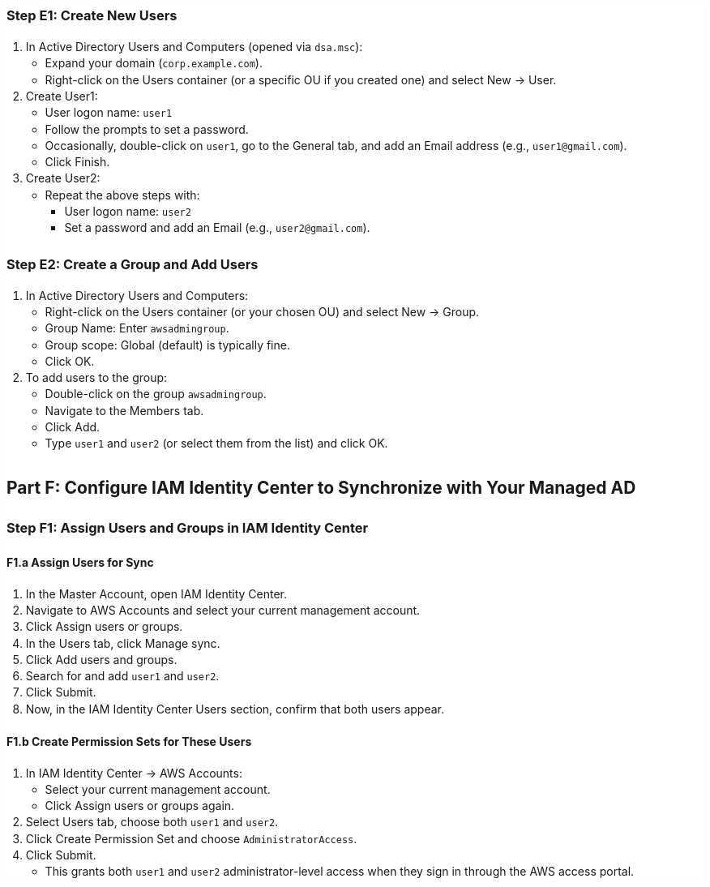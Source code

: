 ### Step E1: Create New Users

1.  In Active Directory Users and Computers (opened via `dsa.msc`):
    *   Expand your domain (`corp.example.com`).
    *   Right-click on the Users container (or a specific OU if you created one) and select New → User.
2.  Create User1:
    *   User logon name: `user1`
    *   Follow the prompts to set a password.
    *   Occasionally, double-click on `user1`, go to the General tab, and add an Email address (e.g., `user1@gmail.com`).
    *   Click Finish.
3.  Create User2:
    *   Repeat the above steps with:
        *   User logon name: `user2`
        *   Set a password and add an Email (e.g., `user2@gmail.com`).

### Step E2: Create a Group and Add Users

1.  In Active Directory Users and Computers:
    *   Right-click on the Users container (or your chosen OU) and select New → Group.
    *   Group Name: Enter `awsadmingroup`.
    *   Group scope: Global (default) is typically fine.
    *   Click OK.
2.  To add users to the group:
    *   Double-click on the group `awsadmingroup`.
    *   Navigate to the Members tab.
    *   Click Add.
    *   Type `user1` and `user2` (or select them from the list) and click OK.

## Part F: Configure IAM Identity Center to Synchronize with Your Managed AD

### Step F1: Assign Users and Groups in IAM Identity Center

#### F1.a Assign Users for Sync

1.  In the Master Account, open IAM Identity Center.
2.  Navigate to AWS Accounts and select your current management account.
3.  Click Assign users or groups.
4.  In the Users tab, click Manage sync.
5.  Click Add users and groups.
6.  Search for and add `user1` and `user2`.
7.  Click Submit.
8.  Now, in the IAM Identity Center Users section, confirm that both users appear.

#### F1.b Create Permission Sets for These Users

1.  In IAM Identity Center → AWS Accounts:
    *   Select your current management account.
    *   Click Assign users or groups again.
2.  Select Users tab, choose both `user1` and `user2`.
3.  Click Create Permission Set and choose `AdministratorAccess`.
4.  Click Submit.
    *   This grants both `user1` and `user2` administrator-level access when they sign in through the AWS access portal.

